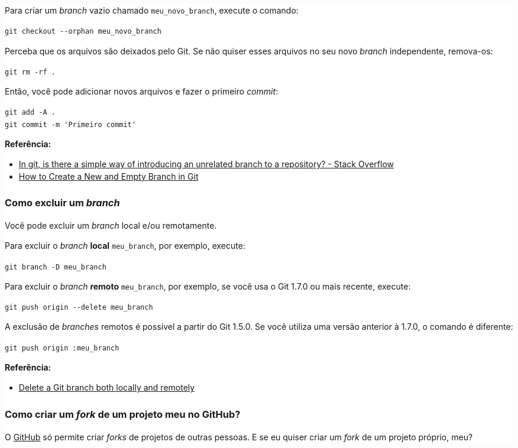 Para criar um *branch* vazio chamado `meu_novo_branch`, execute o comando:

```
git checkout --orphan meu_novo_branch
```

Perceba que os arquivos são deixados pelo Git. Se não quiser esses arquivos no seu novo *branch* independente, remova-os:

```
git rm -rf .
```

Então, você pode adicionar novos arquivos e fazer o primeiro *commit*:

```
git add -A .
git commit -m 'Primeiro commit'
```

**Referência:**

- [In git, is there a simple way of introducing an unrelated branch to a repository? - Stack Overflow](http://stackoverflow.com/questions/1384325/in-git-is-there-a-simple-way-of-introducing-an-unrelated-branch-to-a-repository)
- [How to Create a New and Empty Branch in Git](http://bitflop.com/tutorials/how-to-create-a-new-and-empty-branch-in-git.html)

### Como excluir um *branch*

Você pode excluir um *branch* local e/ou remotamente.

Para excluir o *branch* **local** `meu_branch`, por exemplo, execute:

```
git branch -D meu_branch
```

Para excluir o *branch* **remoto** `meu_branch`, por exemplo, se você usa o Git 1.7.0 ou mais recente, execute:

```
git push origin --delete meu_branch
```

A exclusão de *branches* remotos é possível a partir do Git 1.5.0. Se você utiliza uma versão anterior à 1.7.0, o comando é diferente:

```
git push origin :meu_branch
```

**Referência:**

- [Delete a Git branch both locally and remotely](http://stackoverflow.com/questions/2003505/delete-a-git-branch-both-locally-and-remotely)

### Como criar um *fork* de um projeto meu no GitHub?

O [GitHub](https://github.com/) só permite criar *forks* de projetos de outras pessoas. E se eu quiser criar um *fork* de um projeto próprio, meu?
